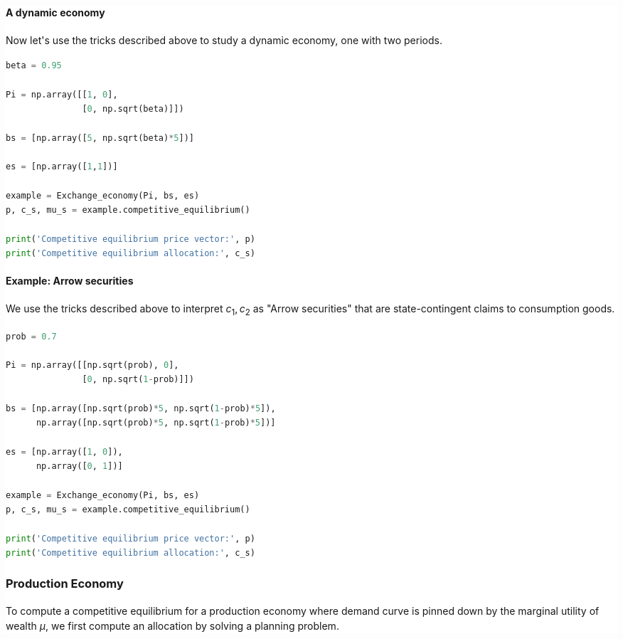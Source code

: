 #### A **dynamic economy**

Now let's use the tricks described above to study a dynamic economy, one with two periods.


```python
beta = 0.95

Pi = np.array([[1, 0], 
               [0, np.sqrt(beta)]])

bs = [np.array([5, np.sqrt(beta)*5])]

es = [np.array([1,1])]

example = Exchange_economy(Pi, bs, es)
p, c_s, mu_s = example.competitive_equilibrium()

print('Competitive equilibrium price vector:', p)
print('Competitive equilibrium allocation:', c_s)

```

#### Example:  **Arrow securities**

We use the tricks described above to interpret  $c_1, c_2$ as "Arrow securities" that are state-contingent claims to consumption goods. 



```python
prob = 0.7

Pi = np.array([[np.sqrt(prob), 0], 
               [0, np.sqrt(1-prob)]])

bs = [np.array([np.sqrt(prob)*5, np.sqrt(1-prob)*5]),
      np.array([np.sqrt(prob)*5, np.sqrt(1-prob)*5])]

es = [np.array([1, 0]),
      np.array([0, 1])]

example = Exchange_economy(Pi, bs, es)
p, c_s, mu_s = example.competitive_equilibrium()

print('Competitive equilibrium price vector:', p)
print('Competitive equilibrium allocation:', c_s)

```

### Production Economy

To compute a competitive equilibrium for a production economy where demand curve is pinned down by the marginal utility of wealth $\mu$, we first compute an allocation by solving a planning problem.
